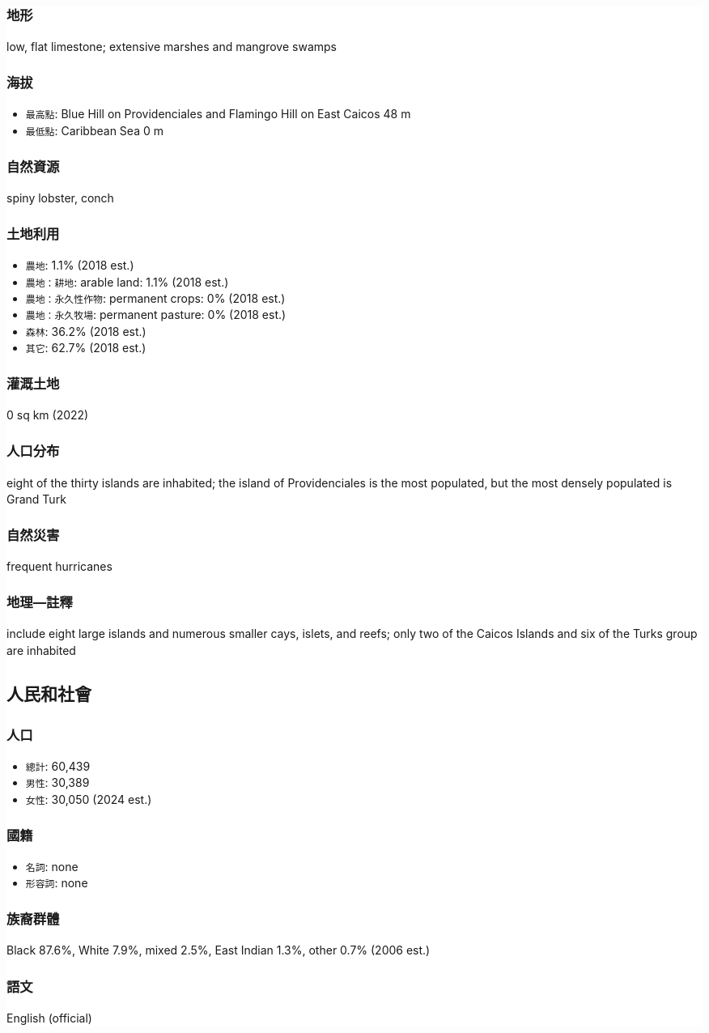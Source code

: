 ### 地形
low, flat limestone; extensive marshes and mangrove swamps

### 海拔
- `最高點`: Blue Hill on Providenciales and Flamingo Hill on East Caicos 48 m
- `最低點`: Caribbean Sea 0 m

### 自然資源
spiny lobster, conch

### 土地利用
- `農地`: 1.1% (2018 est.)
- `農地：耕地`: arable land: 1.1% (2018 est.)
- `農地：永久性作物`: permanent crops: 0% (2018 est.)
- `農地：永久牧場`: permanent pasture: 0% (2018 est.)
- `森林`: 36.2% (2018 est.)
- `其它`: 62.7% (2018 est.)

### 灌溉土地
0 sq km (2022)

### 人口分布
eight of the thirty islands are inhabited; the island of Providenciales is the most populated, but the most densely populated is Grand Turk

### 自然災害
frequent hurricanes

### 地理—註釋
include eight large islands and numerous smaller cays, islets, and reefs; only two of the Caicos Islands and six of the Turks group are inhabited

## 人民和社會

### 人口
- `總計`: 60,439
- `男性`: 30,389
- `女性`: 30,050 (2024 est.)

### 國籍
- `名詞`: none
- `形容詞`: none

### 族裔群體
Black 87.6%, White 7.9%, mixed 2.5%, East Indian 1.3%, other 0.7% (2006 est.)

### 語文
English (official)
